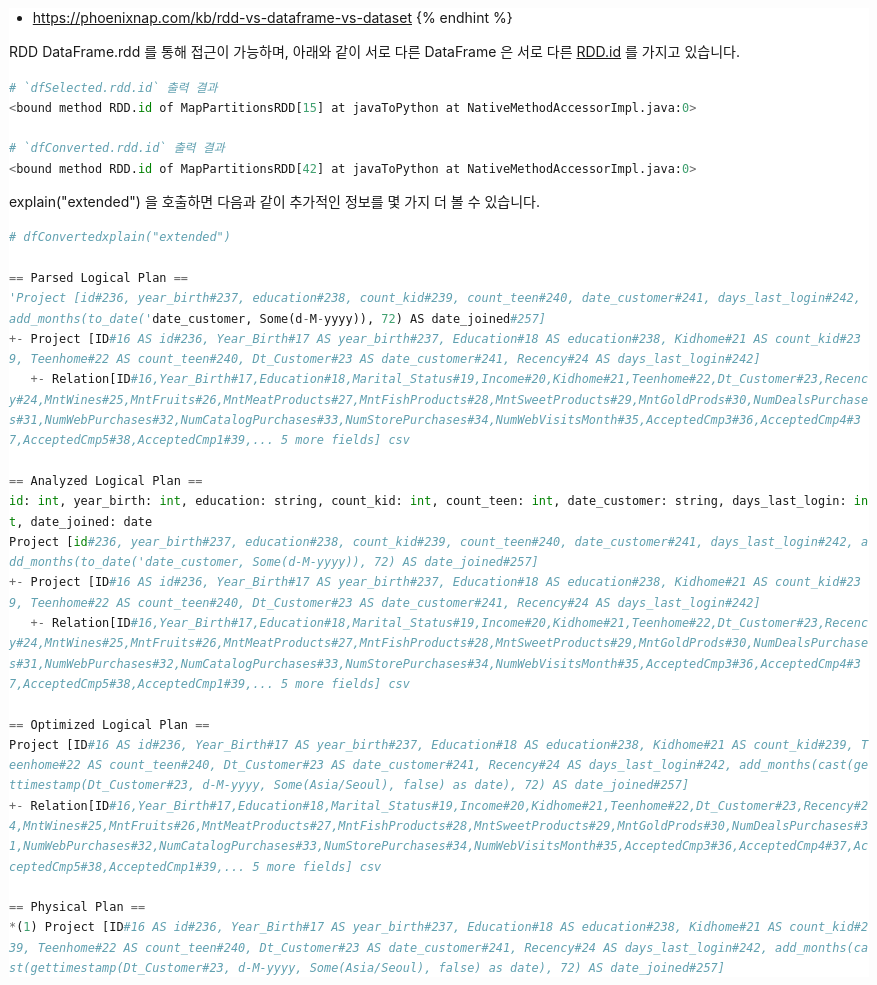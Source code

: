 * https://phoenixnap.com/kb/rdd-vs-dataframe-vs-dataset
{% endhint %}



RDD DataFrame.rdd 를 통해 접근이 가능하며, 아래와 같이 서로 다른 DataFrame 은 서로 다른 [RDD.id](http://rdd.id) 를 가지고 있습니다.

```python
# `dfSelected.rdd.id` 출력 결과
<bound method RDD.id of MapPartitionsRDD[15] at javaToPython at NativeMethodAccessorImpl.java:0> 

# `dfConverted.rdd.id` 출력 결과
<bound method RDD.id of MapPartitionsRDD[42] at javaToPython at NativeMethodAccessorImpl.java:0>
```



explain("extended") 을 호출하면 다음과 같이 추가적인 정보를 몇 가지 더 볼 수 있습니다.

```python
# dfConvertedxplain("extended")

== Parsed Logical Plan ==
'Project [id#236, year_birth#237, education#238, count_kid#239, count_teen#240, date_customer#241, days_last_login#242, add_months(to_date('date_customer, Some(d-M-yyyy)), 72) AS date_joined#257]
+- Project [ID#16 AS id#236, Year_Birth#17 AS year_birth#237, Education#18 AS education#238, Kidhome#21 AS count_kid#239, Teenhome#22 AS count_teen#240, Dt_Customer#23 AS date_customer#241, Recency#24 AS days_last_login#242]
   +- Relation[ID#16,Year_Birth#17,Education#18,Marital_Status#19,Income#20,Kidhome#21,Teenhome#22,Dt_Customer#23,Recency#24,MntWines#25,MntFruits#26,MntMeatProducts#27,MntFishProducts#28,MntSweetProducts#29,MntGoldProds#30,NumDealsPurchases#31,NumWebPurchases#32,NumCatalogPurchases#33,NumStorePurchases#34,NumWebVisitsMonth#35,AcceptedCmp3#36,AcceptedCmp4#37,AcceptedCmp5#38,AcceptedCmp1#39,... 5 more fields] csv

== Analyzed Logical Plan ==
id: int, year_birth: int, education: string, count_kid: int, count_teen: int, date_customer: string, days_last_login: int, date_joined: date
Project [id#236, year_birth#237, education#238, count_kid#239, count_teen#240, date_customer#241, days_last_login#242, add_months(to_date('date_customer, Some(d-M-yyyy)), 72) AS date_joined#257]
+- Project [ID#16 AS id#236, Year_Birth#17 AS year_birth#237, Education#18 AS education#238, Kidhome#21 AS count_kid#239, Teenhome#22 AS count_teen#240, Dt_Customer#23 AS date_customer#241, Recency#24 AS days_last_login#242]
   +- Relation[ID#16,Year_Birth#17,Education#18,Marital_Status#19,Income#20,Kidhome#21,Teenhome#22,Dt_Customer#23,Recency#24,MntWines#25,MntFruits#26,MntMeatProducts#27,MntFishProducts#28,MntSweetProducts#29,MntGoldProds#30,NumDealsPurchases#31,NumWebPurchases#32,NumCatalogPurchases#33,NumStorePurchases#34,NumWebVisitsMonth#35,AcceptedCmp3#36,AcceptedCmp4#37,AcceptedCmp5#38,AcceptedCmp1#39,... 5 more fields] csv

== Optimized Logical Plan ==
Project [ID#16 AS id#236, Year_Birth#17 AS year_birth#237, Education#18 AS education#238, Kidhome#21 AS count_kid#239, Teenhome#22 AS count_teen#240, Dt_Customer#23 AS date_customer#241, Recency#24 AS days_last_login#242, add_months(cast(gettimestamp(Dt_Customer#23, d-M-yyyy, Some(Asia/Seoul), false) as date), 72) AS date_joined#257]
+- Relation[ID#16,Year_Birth#17,Education#18,Marital_Status#19,Income#20,Kidhome#21,Teenhome#22,Dt_Customer#23,Recency#24,MntWines#25,MntFruits#26,MntMeatProducts#27,MntFishProducts#28,MntSweetProducts#29,MntGoldProds#30,NumDealsPurchases#31,NumWebPurchases#32,NumCatalogPurchases#33,NumStorePurchases#34,NumWebVisitsMonth#35,AcceptedCmp3#36,AcceptedCmp4#37,AcceptedCmp5#38,AcceptedCmp1#39,... 5 more fields] csv

== Physical Plan ==
*(1) Project [ID#16 AS id#236, Year_Birth#17 AS year_birth#237, Education#18 AS education#238, Kidhome#21 AS count_kid#239, Teenhome#22 AS count_teen#240, Dt_Customer#23 AS date_customer#241, Recency#24 AS days_last_login#242, add_months(cast(gettimestamp(Dt_Customer#23, d-M-yyyy, Some(Asia/Seoul), false) as date), 72) AS date_joined#257]
```
